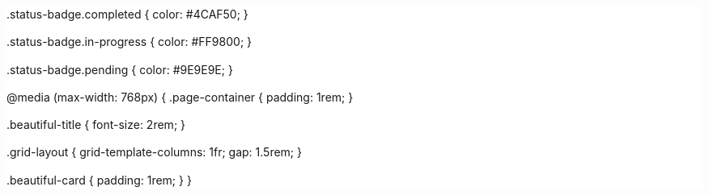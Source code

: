 .status-badge.completed {
  color: #4CAF50;
}

.status-badge.in-progress {
  color: #FF9800;
}

.status-badge.pending {
  color: #9E9E9E;
}

@media (max-width: 768px) {
  .page-container {
    padding: 1rem;
  }

  .beautiful-title {
    font-size: 2rem;
  }

  .grid-layout {
    grid-template-columns: 1fr;
    gap: 1.5rem;
  }

  .beautiful-card {
    padding: 1rem;
  }
}
</style>
